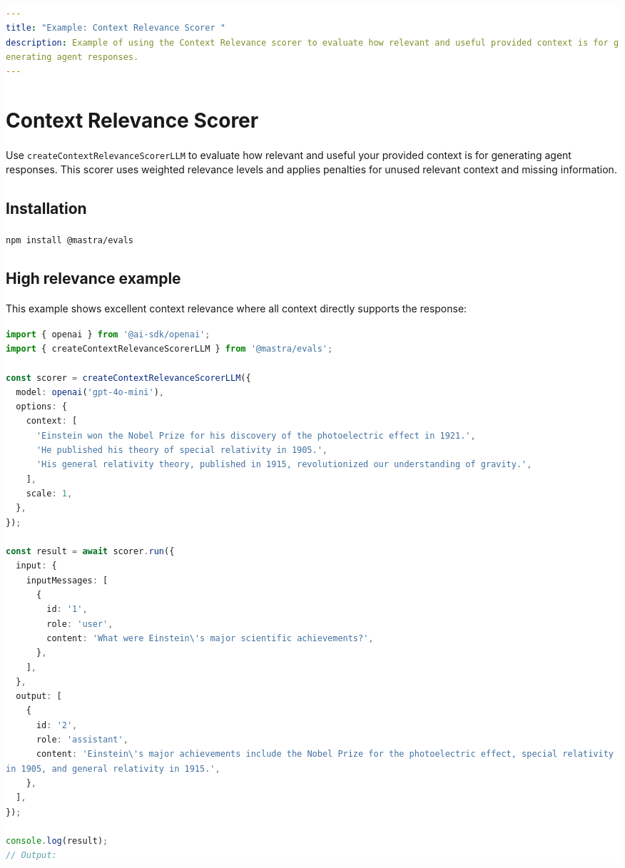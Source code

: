 ```yaml
---
title: "Example: Context Relevance Scorer "
description: Example of using the Context Relevance scorer to evaluate how relevant and useful provided context is for generating agent responses.
---
```


# Context Relevance Scorer

Use `createContextRelevanceScorerLLM` to evaluate how relevant and useful your provided context is for generating agent responses. This scorer uses weighted relevance levels and applies penalties for unused relevant context and missing information.

## Installation

```bash
npm install @mastra/evals
```

## High relevance example

This example shows excellent context relevance where all context directly supports the response:

```typescript
import { openai } from '@ai-sdk/openai';
import { createContextRelevanceScorerLLM } from '@mastra/evals';

const scorer = createContextRelevanceScorerLLM({
  model: openai('gpt-4o-mini'),
  options: {
    context: [
      'Einstein won the Nobel Prize for his discovery of the photoelectric effect in 1921.',
      'He published his theory of special relativity in 1905.',
      'His general relativity theory, published in 1915, revolutionized our understanding of gravity.',
    ],
    scale: 1,
  },
});

const result = await scorer.run({
  input: {
    inputMessages: [
      {
        id: '1',
        role: 'user',
        content: 'What were Einstein\'s major scientific achievements?',
      },
    ],
  },
  output: [
    {
      id: '2',
      role: 'assistant',
      content: 'Einstein\'s major achievements include the Nobel Prize for the photoelectric effect, special relativity in 1905, and general relativity in 1915.',
    },
  ],
});

console.log(result);
// Output:
```